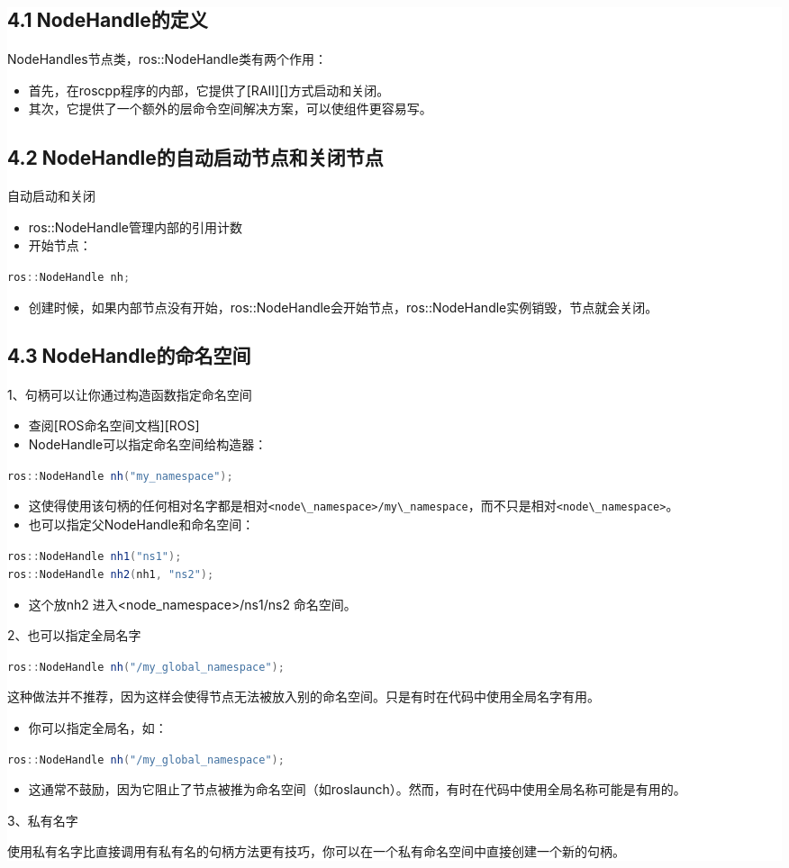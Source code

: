 ## 4.1 NodeHandle的定义 

NodeHandles节点类，ros::NodeHandle类有两个作用：

 *  首先，在roscpp程序的内部，它提供了[RAII][]方式启动和关闭。
 *  其次，它提供了一个额外的层命令空间解决方案，可以使组件更容易写。

## 4.2 NodeHandle的自动启动节点和关闭节点 

自动启动和关闭

 *  ros::NodeHandle管理内部的引用计数
 *  开始节点：

```java
ros::NodeHandle nh;
```

 *  创建时候，如果内部节点没有开始，ros::NodeHandle会开始节点，ros::NodeHandle实例销毁，节点就会关闭。

## 4.3 NodeHandle的命名空间 

1、句柄可以让你通过构造函数指定命名空间

 *  查阅[ROS命名空间文档][ROS]
 *  NodeHandle可以指定命名空间给构造器：

```java
ros::NodeHandle nh("my_namespace");
```

 *  这使得使用该句柄的任何相对名字都是相对`<node\_namespace>/my\_namespace`，而不只是相对`<node\_namespace>`。
 *  也可以指定父NodeHandle和命名空间：

```java
ros::NodeHandle nh1("ns1");
ros::NodeHandle nh2(nh1, "ns2");
```

 *  这个放nh2 进入<node\_namespace>/ns1/ns2 命名空间。

2、也可以指定全局名字

```java
ros::NodeHandle nh("/my_global_namespace");
```

这种做法并不推荐，因为这样会使得节点无法被放入别的命名空间。只是有时在代码中使用全局名字有用。

 *  你可以指定全局名，如：

```java
ros::NodeHandle nh("/my_global_namespace");
```

 *  这通常不鼓励，因为它阻止了节点被推为命名空间（如roslaunch）。然而，有时在代码中使用全局名称可能是有用的。

3、私有名字

使用私有名字比直接调用有私有名的句柄方法更有技巧，你可以在一个私有命名空间中直接创建一个新的句柄。
